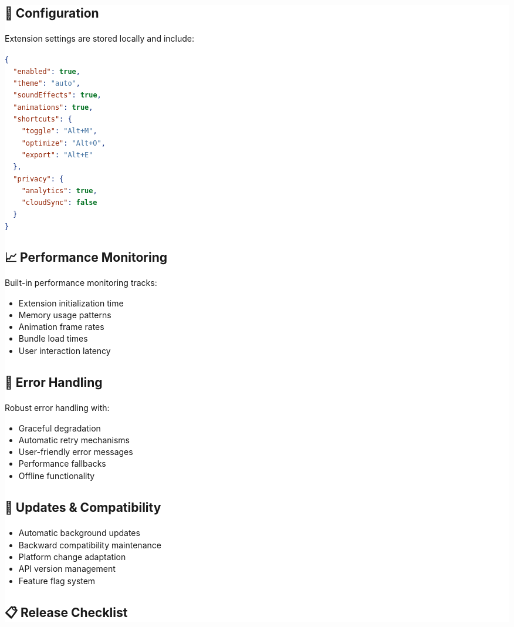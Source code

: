 ## 🔧 Configuration

Extension settings are stored locally and include:

```json
{
  "enabled": true,
  "theme": "auto",
  "soundEffects": true,
  "animations": true,
  "shortcuts": {
    "toggle": "Alt+M",
    "optimize": "Alt+O",
    "export": "Alt+E"
  },
  "privacy": {
    "analytics": true,
    "cloudSync": false
  }
}
```

## 📈 Performance Monitoring

Built-in performance monitoring tracks:

- Extension initialization time
- Memory usage patterns  
- Animation frame rates
- Bundle load times
- User interaction latency

## 🚨 Error Handling

Robust error handling with:

- Graceful degradation
- Automatic retry mechanisms
- User-friendly error messages
- Performance fallbacks
- Offline functionality

## 🔄 Updates & Compatibility

- Automatic background updates
- Backward compatibility maintenance
- Platform change adaptation
- API version management
- Feature flag system

## 📋 Release Checklist
